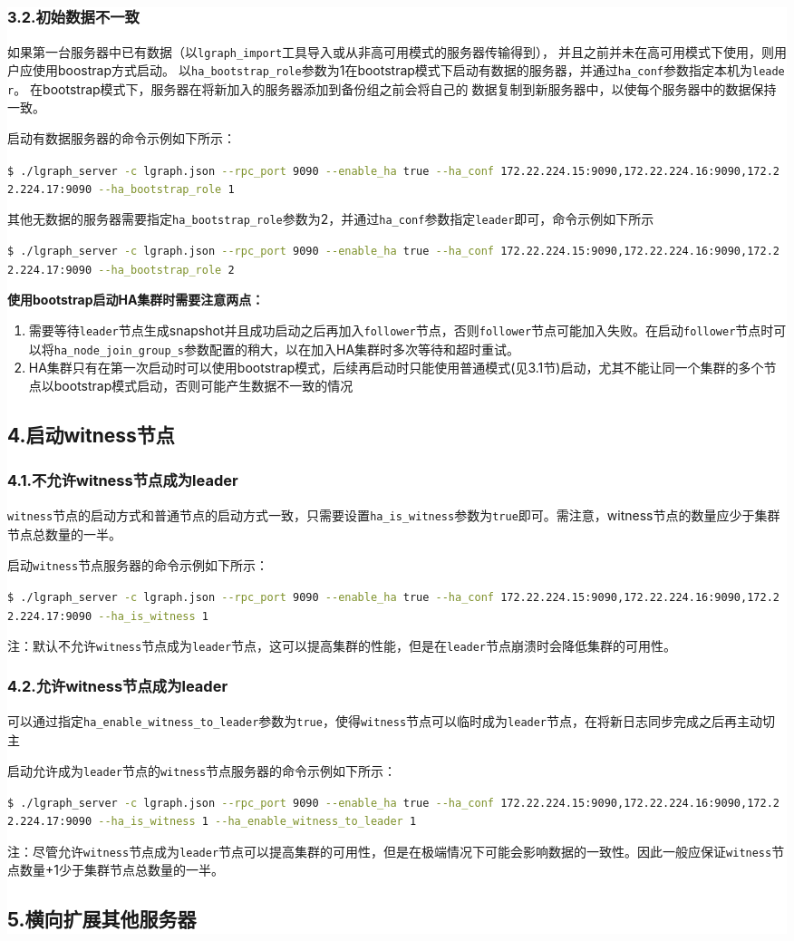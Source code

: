 ### 3.2.初始数据不一致

如果第一台服务器中已有数据（以`lgraph_import`工具导入或从非高可用模式的服务器传输得到），
并且之前并未在高可用模式下使用，则用户应使用boostrap方式启动。
以`ha_bootstrap_role`参数为1在bootstrap模式下启动有数据的服务器，并通过`ha_conf`参数指定本机为`leader`。
在bootstrap模式下，服务器在将新加入的服务器添加到备份组之前会将自己的
数据复制到新服务器中，以使每个服务器中的数据保持一致。

启动有数据服务器的命令示例如下所示：

```bash
$ ./lgraph_server -c lgraph.json --rpc_port 9090 --enable_ha true --ha_conf 172.22.224.15:9090,172.22.224.16:9090,172.22.224.17:9090 --ha_bootstrap_role 1
```

其他无数据的服务器需要指定`ha_bootstrap_role`参数为2，并通过`ha_conf`参数指定`leader`即可，命令示例如下所示

```bash
$ ./lgraph_server -c lgraph.json --rpc_port 9090 --enable_ha true --ha_conf 172.22.224.15:9090,172.22.224.16:9090,172.22.224.17:9090 --ha_bootstrap_role 2
```

**使用bootstrap启动HA集群时需要注意两点：**
1. 需要等待`leader`节点生成snapshot并且成功启动之后再加入`follower`节点，否则`follower`节点可能加入失败。在启动`follower`节点时可以将`ha_node_join_group_s`参数配置的稍大，以在加入HA集群时多次等待和超时重试。
2. HA集群只有在第一次启动时可以使用bootstrap模式，后续再启动时只能使用普通模式(见3.1节)启动，尤其不能让同一个集群的多个节点以bootstrap模式启动，否则可能产生数据不一致的情况

## 4.启动witness节点

### 4.1.不允许witness节点成为leader

`witness`节点的启动方式和普通节点的启动方式一致，只需要设置`ha_is_witness`参数为`true`即可。需注意，witness节点的数量应少于集群节点总数量的一半。

启动`witness`节点服务器的命令示例如下所示：

```bash
$ ./lgraph_server -c lgraph.json --rpc_port 9090 --enable_ha true --ha_conf 172.22.224.15:9090,172.22.224.16:9090,172.22.224.17:9090 --ha_is_witness 1
```

注：默认不允许`witness`节点成为`leader`节点，这可以提高集群的性能，但是在`leader`节点崩溃时会降低集群的可用性。

### 4.2.允许witness节点成为leader

可以通过指定`ha_enable_witness_to_leader`参数为`true`，使得`witness`节点可以临时成为`leader`节点，在将新日志同步完成之后再主动切主

启动允许成为`leader`节点的`witness`节点服务器的命令示例如下所示：

```bash
$ ./lgraph_server -c lgraph.json --rpc_port 9090 --enable_ha true --ha_conf 172.22.224.15:9090,172.22.224.16:9090,172.22.224.17:9090 --ha_is_witness 1 --ha_enable_witness_to_leader 1
```

注：尽管允许`witness`节点成为`leader`节点可以提高集群的可用性，但是在极端情况下可能会影响数据的一致性。因此一般应保证`witness`节点数量+1少于集群节点总数量的一半。

## 5.横向扩展其他服务器
